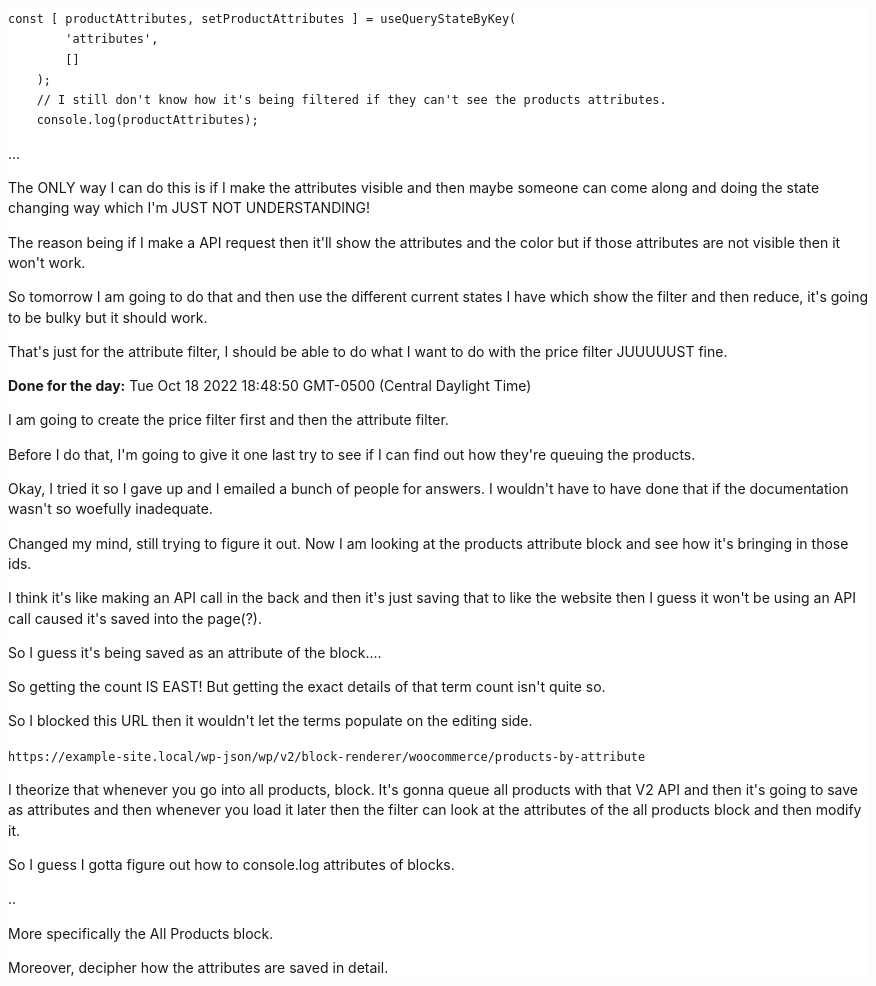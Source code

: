 ```
const [ productAttributes, setProductAttributes ] = useQueryStateByKey(
		'attributes',
		[]
	);
	// I still don't know how it's being filtered if they can't see the products attributes. 
	console.log(productAttributes);
```

...

The ONLY way I can do this is if I make the attributes visible and then maybe someone can come along and doing the state changing way which I'm JUST NOT UNDERSTANDING!

The reason being if I make a API request then it'll show the attributes and the color but if those attributes are not visible then it won't work.

So tomorrow I am going to do that and then use the different current states I have which show the filter and then reduce, it's going to be bulky but it should work.

That's just for the attribute filter, I should be able to do what I want to do with the price filter JUUUUUST fine.

**Done for the day:** Tue Oct 18 2022 18:48:50 GMT-0500 (Central Daylight Time)

I am going to create the price filter first and then the attribute filter.

Before I do that, I'm going to give it one last try to see if I can find out how they're queuing the products.

Okay, I tried it so I gave up and I emailed a bunch of people for answers. I wouldn't have to have done that if the documentation wasn't so woefully inadequate.

Changed my mind, still trying to figure it out. Now I am looking at the products attribute block and see how it's bringing in those ids.

I think it's like making an API call in the back and then it's just saving that to like the website then I guess it won't be using an API call caused it's saved into the page(?).

So I guess it's being saved as an attribute of the block....

So getting the count IS EAST! But getting the exact details of that term count isn't quite so.

So I blocked this URL then it wouldn't let the terms populate on the editing side.

```
https://example-site.local/wp-json/wp/v2/block-renderer/woocommerce/products-by-attribute
```

  
I theorize that whenever you go into all products, block. It's gonna queue all products with that V2 API and then it's going to save as attributes and then whenever you load it later then the filter can look at the attributes of the all products block and then modify it.

So I guess I gotta figure out how to console.log attributes of blocks.

..

More specifically the All Products block.

Moreover, decipher how the attributes are saved in detail.

